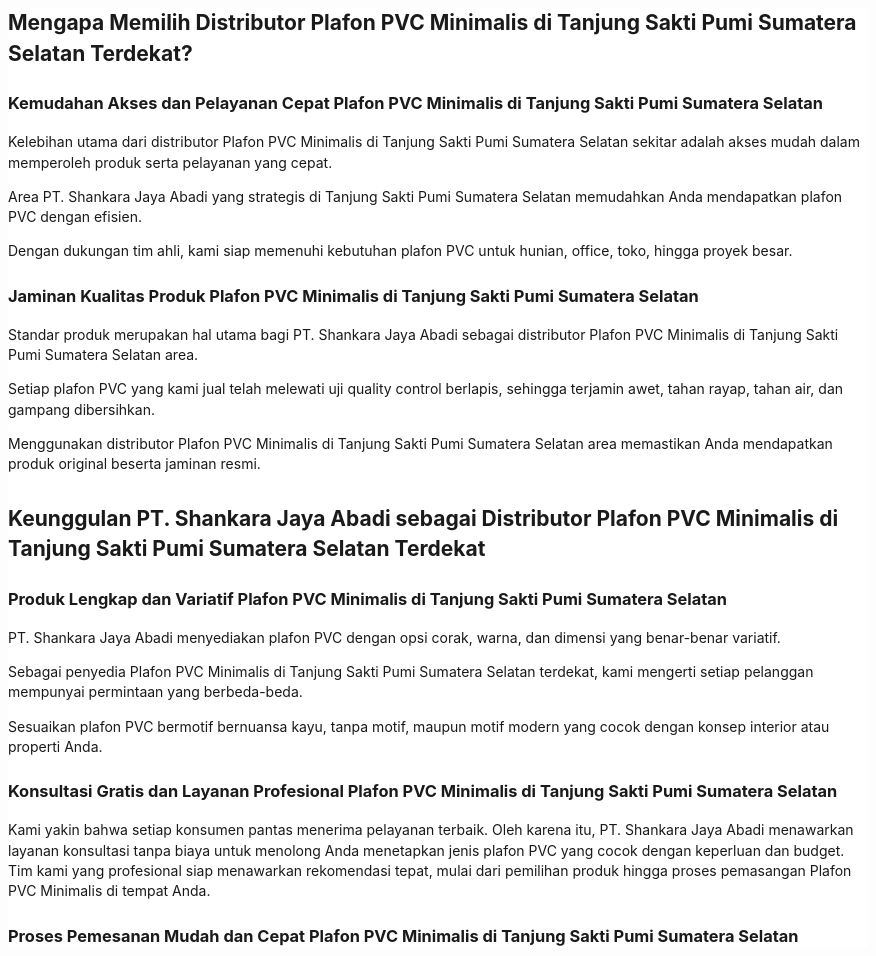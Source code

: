 
## Mengapa Memilih Distributor Plafon PVC Minimalis di Tanjung Sakti Pumi Sumatera Selatan Terdekat?

### Kemudahan Akses dan Pelayanan Cepat Plafon PVC Minimalis di Tanjung Sakti Pumi Sumatera Selatan

Kelebihan utama dari distributor Plafon PVC Minimalis di Tanjung Sakti Pumi Sumatera Selatan sekitar adalah akses mudah dalam memperoleh produk serta pelayanan yang cepat.

Area PT. Shankara Jaya Abadi yang strategis di Tanjung Sakti Pumi Sumatera Selatan memudahkan Anda mendapatkan plafon PVC dengan efisien.

Dengan dukungan tim ahli, kami siap memenuhi kebutuhan plafon PVC untuk hunian, office, toko, hingga proyek besar.

### Jaminan Kualitas Produk Plafon PVC Minimalis di Tanjung Sakti Pumi Sumatera Selatan

Standar produk merupakan hal utama bagi PT. Shankara Jaya Abadi sebagai distributor Plafon PVC Minimalis di Tanjung Sakti Pumi Sumatera Selatan area.

Setiap plafon PVC yang kami jual telah melewati uji quality control berlapis, sehingga terjamin awet, tahan rayap, tahan air, dan gampang dibersihkan.

Menggunakan distributor Plafon PVC Minimalis di Tanjung Sakti Pumi Sumatera Selatan area memastikan Anda mendapatkan produk original beserta jaminan resmi.

## Keunggulan PT. Shankara Jaya Abadi sebagai Distributor Plafon PVC Minimalis di Tanjung Sakti Pumi Sumatera Selatan Terdekat

### Produk Lengkap dan Variatif Plafon PVC Minimalis di Tanjung Sakti Pumi Sumatera Selatan

PT. Shankara Jaya Abadi menyediakan plafon PVC dengan opsi corak, warna, dan dimensi yang benar-benar variatif.

Sebagai penyedia Plafon PVC Minimalis di Tanjung Sakti Pumi Sumatera Selatan terdekat, kami mengerti setiap pelanggan mempunyai permintaan yang berbeda-beda.

Sesuaikan plafon PVC bermotif bernuansa kayu, tanpa motif, maupun motif modern yang cocok dengan konsep interior atau properti Anda.

### Konsultasi Gratis dan Layanan Profesional Plafon PVC Minimalis di Tanjung Sakti Pumi Sumatera Selatan

Kami yakin bahwa setiap konsumen pantas menerima pelayanan terbaik. Oleh karena itu, PT. Shankara Jaya Abadi menawarkan layanan konsultasi tanpa biaya untuk menolong Anda menetapkan jenis plafon PVC yang cocok dengan keperluan dan budget. Tim kami yang profesional siap menawarkan rekomendasi tepat, mulai dari pemilihan produk hingga proses pemasangan Plafon PVC Minimalis di tempat Anda.

### Proses Pemesanan Mudah dan Cepat Plafon PVC Minimalis di Tanjung Sakti Pumi Sumatera Selatan
